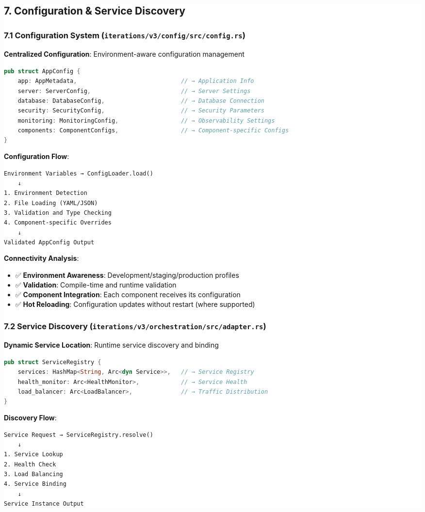 
## 7. Configuration & Service Discovery

### 7.1 Configuration System (`iterations/v3/config/src/config.rs`)

**Centralized Configuration**: Environment-aware configuration management
```rust
pub struct AppConfig {
    app: AppMetadata,                              // → Application Info
    server: ServerConfig,                          // → Server Settings
    database: DatabaseConfig,                      // → Database Connection
    security: SecurityConfig,                      // → Security Parameters
    monitoring: MonitoringConfig,                  // → Observability Settings
    components: ComponentConfigs,                  // → Component-specific Configs
}
```

**Configuration Flow**:
```
Environment Variables → ConfigLoader.load()
    ↓
1. Environment Detection
2. File Loading (YAML/JSON)
3. Validation and Type Checking
4. Component-specific Overrides
    ↓
Validated AppConfig Output
```

**Connectivity Analysis**:
- ✅ **Environment Awareness**: Development/staging/production profiles
- ✅ **Validation**: Compile-time and runtime validation
- ✅ **Component Integration**: Each component receives its configuration
- ✅ **Hot Reloading**: Configuration updates without restart (where supported)

### 7.2 Service Discovery (`iterations/v3/orchestration/src/adapter.rs`)

**Dynamic Service Location**: Runtime service discovery and binding
```rust
pub struct ServiceRegistry {
    services: HashMap<String, Arc<dyn Service>>,   // → Service Registry
    health_monitor: Arc<HealthMonitor>,            // → Service Health
    load_balancer: Arc<LoadBalancer>,              // → Traffic Distribution
}
```

**Discovery Flow**:
```
Service Request → ServiceRegistry.resolve()
    ↓
1. Service Lookup
2. Health Check
3. Load Balancing
4. Service Binding
    ↓
Service Instance Output
```

